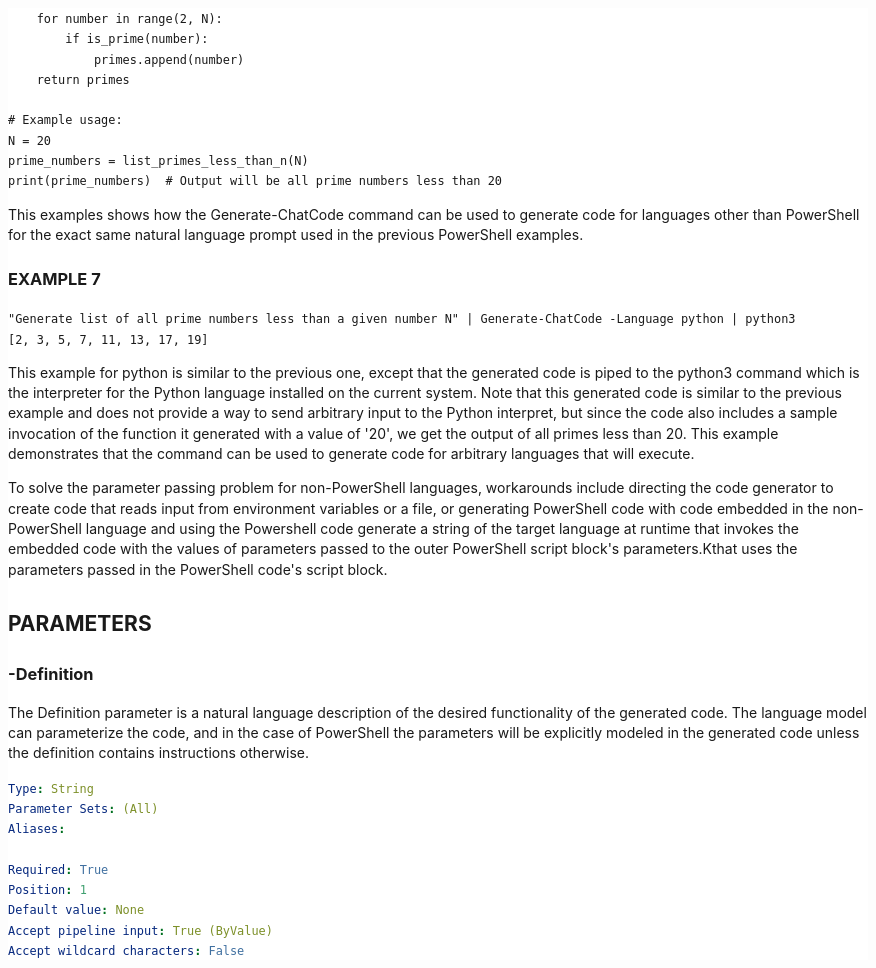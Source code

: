 ```
    for number in range(2, N):
        if is_prime(number):
            primes.append(number)
    return primes
 
# Example usage:
N = 20
prime_numbers = list_primes_less_than_n(N)
print(prime_numbers)  # Output will be all prime numbers less than 20
```

This examples shows how the Generate-ChatCode command can be used to generate code for languages other than PowerShell for
the exact same natural language prompt used in the previous PowerShell examples.

### EXAMPLE 7
```
"Generate list of all prime numbers less than a given number N" | Generate-ChatCode -Language python | python3
[2, 3, 5, 7, 11, 13, 17, 19]
```

This example for python is similar to the previous one, except that the generated code is piped to the python3 command which is
the interpreter for the Python language installed on the current system.
Note that this generated code is similar to the previous
example and does not provide a way to send arbitrary input to the Python interpret, but since the code also includes a sample invocation
of the function it generated with a value of '20', we get the output of all primes less than 20.
This example demonstrates that
the command can be used to generate code for arbitrary languages that will execute.

To solve the parameter passing problem for non-PowerShell languages, workarounds include directing the code generator to create code
that reads input from environment variables or a file, or generating PowerShell code with code embedded in the non-PowerShell language
and using the Powershell code generate a string of the target language at runtime that invokes the embedded code with the values of
parameters passed to the outer PowerShell script block's parameters.Kthat uses the parameters passed in the PowerShell code's
script block.

## PARAMETERS

### -Definition
The Definition parameter is a natural language description of the desired functionality of the generated code.
The language model can parameterize the code, and in the case of PowerShell the parameters will be explicitly modeled in the generated code unless the definition contains instructions otherwise.

```yaml
Type: String
Parameter Sets: (All)
Aliases:

Required: True
Position: 1
Default value: None
Accept pipeline input: True (ByValue)
Accept wildcard characters: False
```

